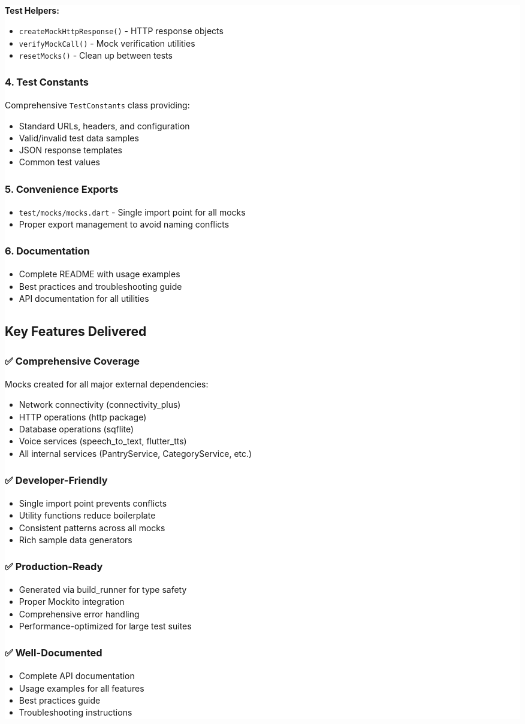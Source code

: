**Test Helpers:**
- `createMockHttpResponse()` - HTTP response objects
- `verifyMockCall()` - Mock verification utilities
- `resetMocks()` - Clean up between tests

### 4. Test Constants
Comprehensive `TestConstants` class providing:
- Standard URLs, headers, and configuration
- Valid/invalid test data samples
- JSON response templates
- Common test values

### 5. Convenience Exports
- `test/mocks/mocks.dart` - Single import point for all mocks
- Proper export management to avoid naming conflicts

### 6. Documentation
- Complete README with usage examples
- Best practices and troubleshooting guide
- API documentation for all utilities

## Key Features Delivered

### ✅ Comprehensive Coverage
Mocks created for all major external dependencies:
- Network connectivity (connectivity_plus)
- HTTP operations (http package)
- Database operations (sqflite)
- Voice services (speech_to_text, flutter_tts)
- All internal services (PantryService, CategoryService, etc.)

### ✅ Developer-Friendly
- Single import point prevents conflicts
- Utility functions reduce boilerplate
- Consistent patterns across all mocks
- Rich sample data generators

### ✅ Production-Ready
- Generated via build_runner for type safety
- Proper Mockito integration
- Comprehensive error handling
- Performance-optimized for large test suites

### ✅ Well-Documented
- Complete API documentation
- Usage examples for all features
- Best practices guide
- Troubleshooting instructions
